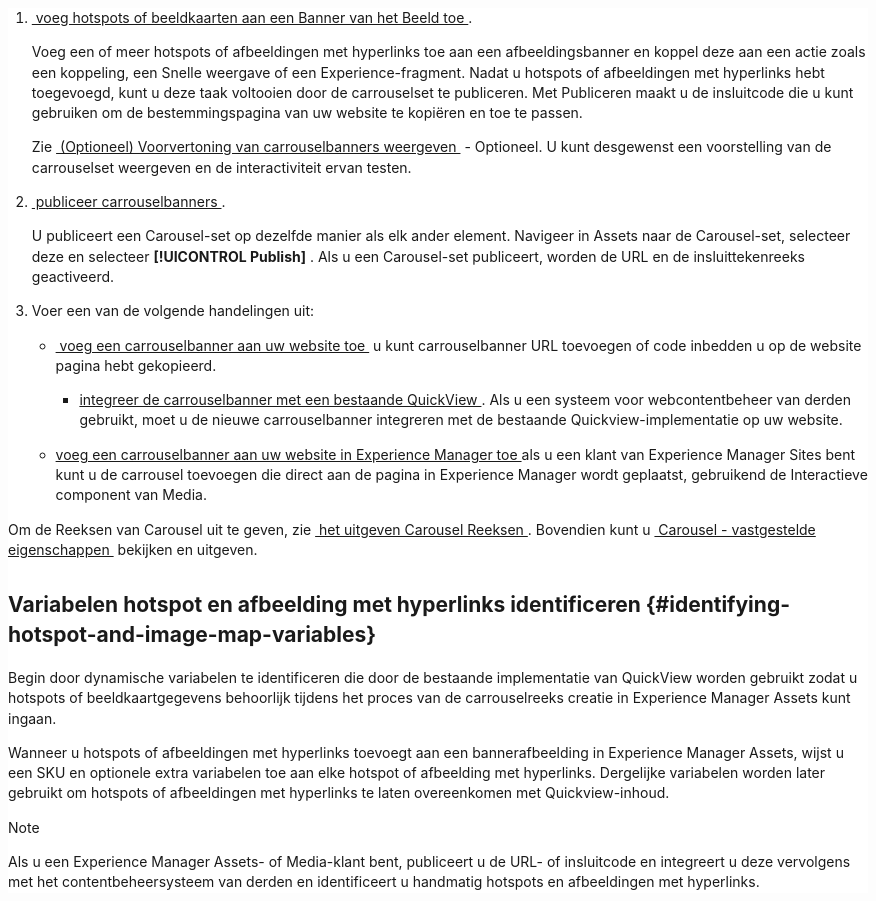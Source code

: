 1. [&#x200B; voeg hotspots of beeldkaarten aan een Banner van het Beeld toe &#x200B;](#adding-hotspots-or-image-maps-to-an-image-banner).

   Voeg een of meer hotspots of afbeeldingen met hyperlinks toe aan een afbeeldingsbanner en koppel deze aan een actie zoals een koppeling, een Snelle weergave of een Experience-fragment. Nadat u hotspots of afbeeldingen met hyperlinks hebt toegevoegd, kunt u deze taak voltooien door de carrouselset te publiceren. Met Publiceren maakt u de insluitcode die u kunt gebruiken om de bestemmingspagina van uw website te kopiëren en toe te passen.

   Zie [&#x200B; (Optioneel) Voorvertoning van carrouselbanners weergeven &#x200B;](#optional-previewing-carousel-banners) - Optioneel. U kunt desgewenst een voorstelling van de carrouselset weergeven en de interactiviteit ervan testen.

1. [&#x200B; publiceer carrouselbanners &#x200B;](#publishing-carousel-banners).

   U publiceert een Carousel-set op dezelfde manier als elk ander element. Navigeer in Assets naar de Carousel-set, selecteer deze en selecteer **[!UICONTROL Publish]** . Als u een Carousel-set publiceert, worden de URL en de insluittekenreeks geactiveerd.

1. Voer een van de volgende handelingen uit:

   * [&#x200B; voeg een carrouselbanner aan uw website toe &#x200B;](#adding-a-carousel-banner-to-your-website-page) u kunt carrouselbanner URL toevoegen of code inbedden u op de website pagina hebt gekopieerd.

      * [&#x200B; integreer de carrouselbanner met een bestaande QuickView &#x200B;](#integrating-the-carousel-banner-with-an-existing-quickview). Als u een systeem voor webcontentbeheer van derden gebruikt, moet u de nieuwe carrouselbanner integreren met de bestaande Quickview-implementatie op uw website.

   * [&#x200B; voeg een carrouselbanner aan uw website in Experience Manager toe &#x200B;](/help/assets/adding-dynamic-media-assets-to-pages.md) als u een klant van Experience Manager Sites bent kunt u de carrousel toevoegen die direct aan de pagina in Experience Manager wordt geplaatst, gebruikend de Interactieve component van Media.

Om de Reeksen van Carousel uit te geven, zie [&#x200B; het uitgeven Carousel Reeksen &#x200B;](#editing-carousel-sets). Bovendien kunt u [&#x200B; Carousel - vastgestelde eigenschappen &#x200B;](manage-assets.md#editing-properties) bekijken en uitgeven.

## Variabelen hotspot en afbeelding met hyperlinks identificeren {#identifying-hotspot-and-image-map-variables}

Begin door dynamische variabelen te identificeren die door de bestaande implementatie van QuickView worden gebruikt zodat u hotspots of beeldkaartgegevens behoorlijk tijdens het proces van de carrouselreeks creatie in Experience Manager Assets kunt ingaan.

Wanneer u hotspots of afbeeldingen met hyperlinks toevoegt aan een bannerafbeelding in Experience Manager Assets, wijst u een SKU en optionele extra variabelen toe aan elke hotspot of afbeelding met hyperlinks. Dergelijke variabelen worden later gebruikt om hotspots of afbeeldingen met hyperlinks te laten overeenkomen met Quickview-inhoud.

>[!NOTE]
>
>Als u een Experience Manager Assets- of Media-klant bent, publiceert u de URL- of insluitcode en integreert u deze vervolgens met het contentbeheersysteem van derden en identificeert u handmatig hotspots en afbeeldingen met hyperlinks.
